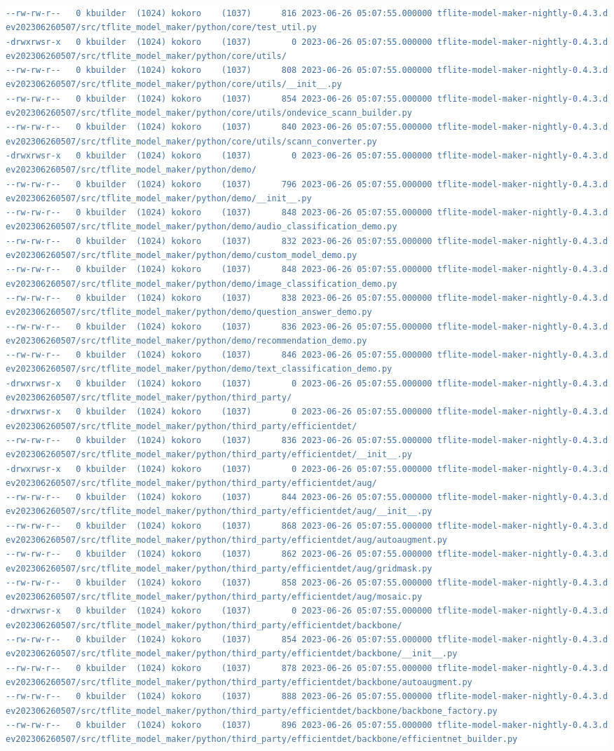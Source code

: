 ```diff
--rw-rw-r--   0 kbuilder  (1024) kokoro    (1037)      816 2023-06-26 05:07:55.000000 tflite-model-maker-nightly-0.4.3.dev202306260507/src/tflite_model_maker/python/core/test_util.py
-drwxrwsr-x   0 kbuilder  (1024) kokoro    (1037)        0 2023-06-26 05:07:55.000000 tflite-model-maker-nightly-0.4.3.dev202306260507/src/tflite_model_maker/python/core/utils/
--rw-rw-r--   0 kbuilder  (1024) kokoro    (1037)      808 2023-06-26 05:07:55.000000 tflite-model-maker-nightly-0.4.3.dev202306260507/src/tflite_model_maker/python/core/utils/__init__.py
--rw-rw-r--   0 kbuilder  (1024) kokoro    (1037)      854 2023-06-26 05:07:55.000000 tflite-model-maker-nightly-0.4.3.dev202306260507/src/tflite_model_maker/python/core/utils/ondevice_scann_builder.py
--rw-rw-r--   0 kbuilder  (1024) kokoro    (1037)      840 2023-06-26 05:07:55.000000 tflite-model-maker-nightly-0.4.3.dev202306260507/src/tflite_model_maker/python/core/utils/scann_converter.py
-drwxrwsr-x   0 kbuilder  (1024) kokoro    (1037)        0 2023-06-26 05:07:55.000000 tflite-model-maker-nightly-0.4.3.dev202306260507/src/tflite_model_maker/python/demo/
--rw-rw-r--   0 kbuilder  (1024) kokoro    (1037)      796 2023-06-26 05:07:55.000000 tflite-model-maker-nightly-0.4.3.dev202306260507/src/tflite_model_maker/python/demo/__init__.py
--rw-rw-r--   0 kbuilder  (1024) kokoro    (1037)      848 2023-06-26 05:07:55.000000 tflite-model-maker-nightly-0.4.3.dev202306260507/src/tflite_model_maker/python/demo/audio_classification_demo.py
--rw-rw-r--   0 kbuilder  (1024) kokoro    (1037)      832 2023-06-26 05:07:55.000000 tflite-model-maker-nightly-0.4.3.dev202306260507/src/tflite_model_maker/python/demo/custom_model_demo.py
--rw-rw-r--   0 kbuilder  (1024) kokoro    (1037)      848 2023-06-26 05:07:55.000000 tflite-model-maker-nightly-0.4.3.dev202306260507/src/tflite_model_maker/python/demo/image_classification_demo.py
--rw-rw-r--   0 kbuilder  (1024) kokoro    (1037)      838 2023-06-26 05:07:55.000000 tflite-model-maker-nightly-0.4.3.dev202306260507/src/tflite_model_maker/python/demo/question_answer_demo.py
--rw-rw-r--   0 kbuilder  (1024) kokoro    (1037)      836 2023-06-26 05:07:55.000000 tflite-model-maker-nightly-0.4.3.dev202306260507/src/tflite_model_maker/python/demo/recommendation_demo.py
--rw-rw-r--   0 kbuilder  (1024) kokoro    (1037)      846 2023-06-26 05:07:55.000000 tflite-model-maker-nightly-0.4.3.dev202306260507/src/tflite_model_maker/python/demo/text_classification_demo.py
-drwxrwsr-x   0 kbuilder  (1024) kokoro    (1037)        0 2023-06-26 05:07:55.000000 tflite-model-maker-nightly-0.4.3.dev202306260507/src/tflite_model_maker/python/third_party/
-drwxrwsr-x   0 kbuilder  (1024) kokoro    (1037)        0 2023-06-26 05:07:55.000000 tflite-model-maker-nightly-0.4.3.dev202306260507/src/tflite_model_maker/python/third_party/efficientdet/
--rw-rw-r--   0 kbuilder  (1024) kokoro    (1037)      836 2023-06-26 05:07:55.000000 tflite-model-maker-nightly-0.4.3.dev202306260507/src/tflite_model_maker/python/third_party/efficientdet/__init__.py
-drwxrwsr-x   0 kbuilder  (1024) kokoro    (1037)        0 2023-06-26 05:07:55.000000 tflite-model-maker-nightly-0.4.3.dev202306260507/src/tflite_model_maker/python/third_party/efficientdet/aug/
--rw-rw-r--   0 kbuilder  (1024) kokoro    (1037)      844 2023-06-26 05:07:55.000000 tflite-model-maker-nightly-0.4.3.dev202306260507/src/tflite_model_maker/python/third_party/efficientdet/aug/__init__.py
--rw-rw-r--   0 kbuilder  (1024) kokoro    (1037)      868 2023-06-26 05:07:55.000000 tflite-model-maker-nightly-0.4.3.dev202306260507/src/tflite_model_maker/python/third_party/efficientdet/aug/autoaugment.py
--rw-rw-r--   0 kbuilder  (1024) kokoro    (1037)      862 2023-06-26 05:07:55.000000 tflite-model-maker-nightly-0.4.3.dev202306260507/src/tflite_model_maker/python/third_party/efficientdet/aug/gridmask.py
--rw-rw-r--   0 kbuilder  (1024) kokoro    (1037)      858 2023-06-26 05:07:55.000000 tflite-model-maker-nightly-0.4.3.dev202306260507/src/tflite_model_maker/python/third_party/efficientdet/aug/mosaic.py
-drwxrwsr-x   0 kbuilder  (1024) kokoro    (1037)        0 2023-06-26 05:07:55.000000 tflite-model-maker-nightly-0.4.3.dev202306260507/src/tflite_model_maker/python/third_party/efficientdet/backbone/
--rw-rw-r--   0 kbuilder  (1024) kokoro    (1037)      854 2023-06-26 05:07:55.000000 tflite-model-maker-nightly-0.4.3.dev202306260507/src/tflite_model_maker/python/third_party/efficientdet/backbone/__init__.py
--rw-rw-r--   0 kbuilder  (1024) kokoro    (1037)      878 2023-06-26 05:07:55.000000 tflite-model-maker-nightly-0.4.3.dev202306260507/src/tflite_model_maker/python/third_party/efficientdet/backbone/autoaugment.py
--rw-rw-r--   0 kbuilder  (1024) kokoro    (1037)      888 2023-06-26 05:07:55.000000 tflite-model-maker-nightly-0.4.3.dev202306260507/src/tflite_model_maker/python/third_party/efficientdet/backbone/backbone_factory.py
--rw-rw-r--   0 kbuilder  (1024) kokoro    (1037)      896 2023-06-26 05:07:55.000000 tflite-model-maker-nightly-0.4.3.dev202306260507/src/tflite_model_maker/python/third_party/efficientdet/backbone/efficientnet_builder.py
```